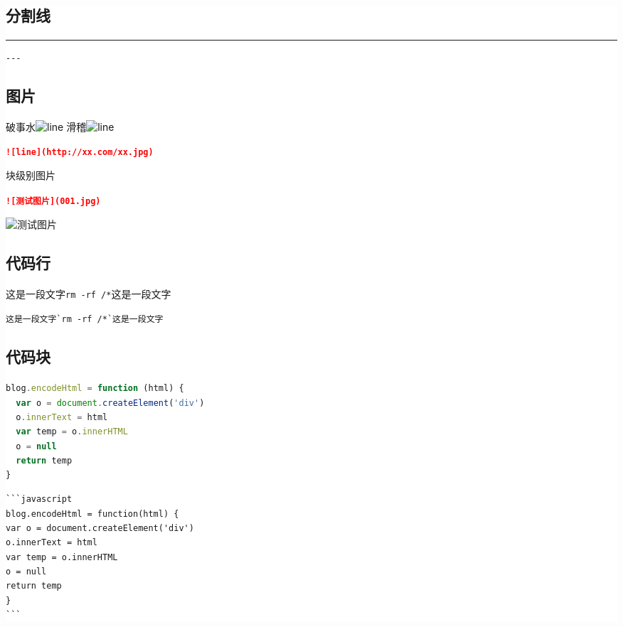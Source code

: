 ## 分割线

---

```
---
```

## 图片

破事水![line](emoji_01.png)
滑稽![line](emoji_02.png)

```md
![line](http://xx.com/xx.jpg)
```

块级别图片

```md
![测试图片](001.jpg)
```

![测试图片](001.jpg)

## 代码行

这是一段文字`rm -rf /*`这是一段文字

```
这是一段文字`rm -rf /*`这是一段文字
```

## 代码块

```javascript
blog.encodeHtml = function (html) {
  var o = document.createElement('div')
  o.innerText = html
  var temp = o.innerHTML
  o = null
  return temp
}
```

````
```javascript
blog.encodeHtml = function(html) {
var o = document.createElement('div')
o.innerText = html
var temp = o.innerHTML
o = null
return temp
}
```
````

